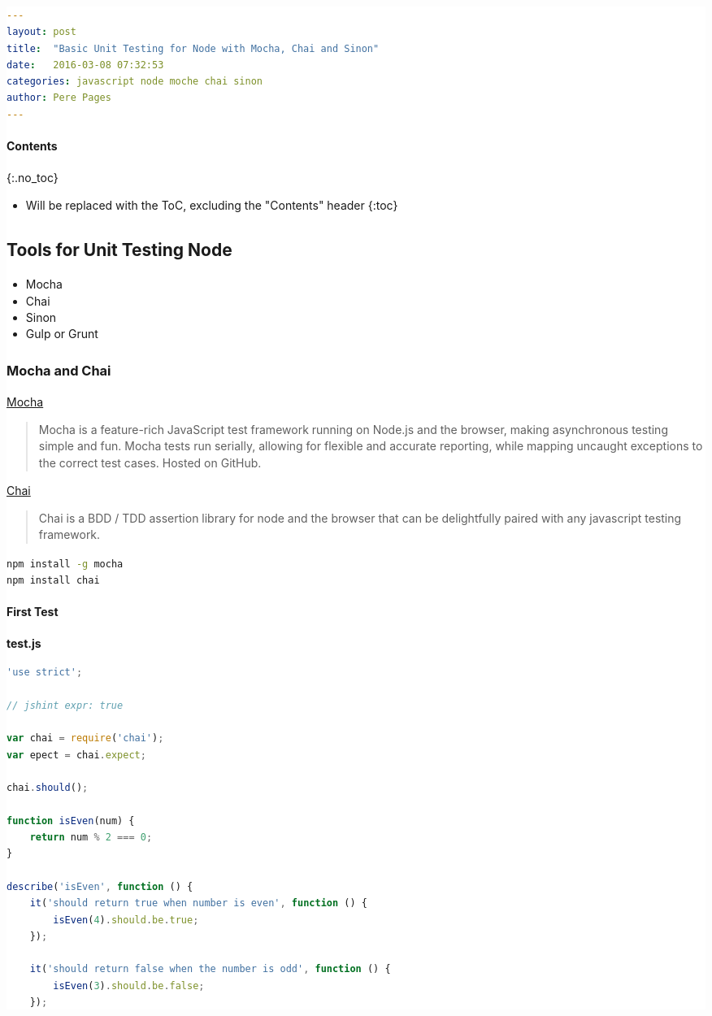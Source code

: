 ```yaml
---
layout: post
title:  "Basic Unit Testing for Node with Mocha, Chai and Sinon"
date:   2016-03-08 07:32:53
categories: javascript node moche chai sinon
author: Pere Pages
---
```


#### Contents
{:.no_toc}
* Will be replaced with the ToC, excluding the "Contents" header
{:toc}

## Tools for Unit Testing Node

* Mocha
* Chai
* Sinon
* Gulp or Grunt

### Mocha and Chai

[Mocha](https://mochajs.org/)

>Mocha is a feature-rich JavaScript test framework running on Node.js and the browser, making asynchronous testing simple and fun. Mocha tests run serially, allowing for flexible and accurate reporting, while mapping uncaught exceptions to the correct test cases. Hosted on GitHub.

[Chai](http://chaijs.com/)

> Chai is a BDD / TDD assertion library for node and the browser that can be delightfully paired with any javascript testing framework.

```bash
npm install -g mocha
npm install chai
```

#### First Test

**test.js**

```javascript
'use strict';

// jshint expr: true

var chai = require('chai');
var epect = chai.expect;

chai.should();

function isEven(num) {
	return num % 2 === 0;
}

describe('isEven', function () {
	it('should return true when number is even', function () {
		isEven(4).should.be.true;
	});

	it('should return false when the number is odd', function () {
		isEven(3).should.be.false;
	});

```